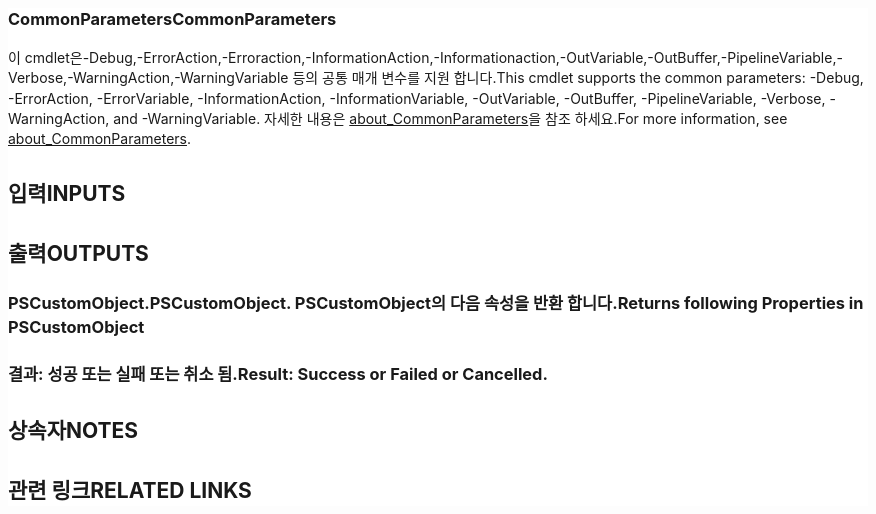 ### <span data-ttu-id="38815-152">CommonParameters</span><span class="sxs-lookup"><span data-stu-id="38815-152">CommonParameters</span></span>
<span data-ttu-id="38815-153">이 cmdlet은-Debug,-ErrorAction,-Erroraction,-InformationAction,-Informationaction,-OutVariable,-OutBuffer,-PipelineVariable,-Verbose,-WarningAction,-WarningVariable 등의 공통 매개 변수를 지원 합니다.</span><span class="sxs-lookup"><span data-stu-id="38815-153">This cmdlet supports the common parameters: -Debug, -ErrorAction, -ErrorVariable, -InformationAction, -InformationVariable, -OutVariable, -OutBuffer, -PipelineVariable, -Verbose, -WarningAction, and -WarningVariable.</span></span> <span data-ttu-id="38815-154">자세한 내용은 [about_CommonParameters](http://go.microsoft.com/fwlink/?LinkID=113216)을 참조 하세요.</span><span class="sxs-lookup"><span data-stu-id="38815-154">For more information, see [about_CommonParameters](http://go.microsoft.com/fwlink/?LinkID=113216).</span></span>

## <span data-ttu-id="38815-155">입력</span><span class="sxs-lookup"><span data-stu-id="38815-155">INPUTS</span></span>

## <span data-ttu-id="38815-156">출력</span><span class="sxs-lookup"><span data-stu-id="38815-156">OUTPUTS</span></span>

### <span data-ttu-id="38815-157">PSCustomObject.</span><span class="sxs-lookup"><span data-stu-id="38815-157">PSCustomObject.</span></span> <span data-ttu-id="38815-158">PSCustomObject의 다음 속성을 반환 합니다.</span><span class="sxs-lookup"><span data-stu-id="38815-158">Returns following Properties in PSCustomObject</span></span>
### <span data-ttu-id="38815-159">결과: 성공 또는 실패 또는 취소 됨.</span><span class="sxs-lookup"><span data-stu-id="38815-159">Result: Success or Failed or Cancelled.</span></span>
## <span data-ttu-id="38815-160">상속자</span><span class="sxs-lookup"><span data-stu-id="38815-160">NOTES</span></span>

## <span data-ttu-id="38815-161">관련 링크</span><span class="sxs-lookup"><span data-stu-id="38815-161">RELATED LINKS</span></span>
